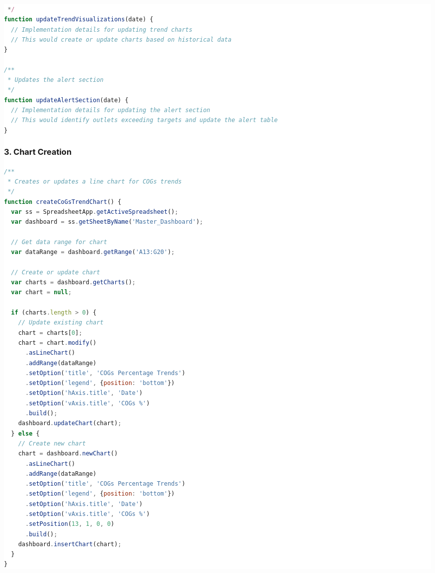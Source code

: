 ```javascript
 */
function updateTrendVisualizations(date) {
  // Implementation details for updating trend charts
  // This would create or update charts based on historical data
}

/**
 * Updates the alert section
 */
function updateAlertSection(date) {
  // Implementation details for updating the alert section
  // This would identify outlets exceeding targets and update the alert table
}
```

### 3. Chart Creation

```javascript
/**
 * Creates or updates a line chart for COGs trends
 */
function createCoGsTrendChart() {
  var ss = SpreadsheetApp.getActiveSpreadsheet();
  var dashboard = ss.getSheetByName('Master_Dashboard');
  
  // Get data range for chart
  var dataRange = dashboard.getRange('A13:G20');
  
  // Create or update chart
  var charts = dashboard.getCharts();
  var chart = null;
  
  if (charts.length > 0) {
    // Update existing chart
    chart = charts[0];
    chart = chart.modify()
      .asLineChart()
      .addRange(dataRange)
      .setOption('title', 'COGs Percentage Trends')
      .setOption('legend', {position: 'bottom'})
      .setOption('hAxis.title', 'Date')
      .setOption('vAxis.title', 'COGs %')
      .build();
    dashboard.updateChart(chart);
  } else {
    // Create new chart
    chart = dashboard.newChart()
      .asLineChart()
      .addRange(dataRange)
      .setOption('title', 'COGs Percentage Trends')
      .setOption('legend', {position: 'bottom'})
      .setOption('hAxis.title', 'Date')
      .setOption('vAxis.title', 'COGs %')
      .setPosition(13, 1, 0, 0)
      .build();
    dashboard.insertChart(chart);
  }
}
```
